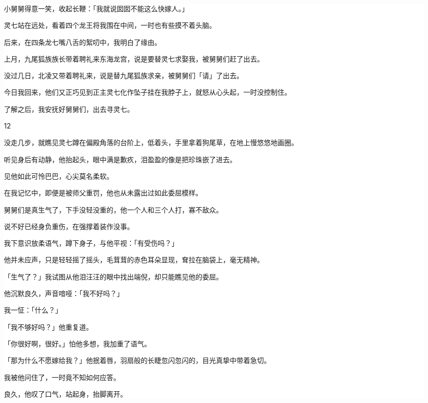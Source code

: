 
小舅舅得意一笑，收起长鞭：「我就说囡囡不能这么快嫁人。」


灵七站在远处，看着四个龙王将我围在中间，一时也有些摸不着头脑。


后来，在四条龙七嘴八舌的絮叨中，我明白了缘由。


上月，九尾狐族族长带着聘礼来东海龙宫，说是要替灵七求娶我，被舅舅们赶了出去。


没过几日，北凌又带着聘礼来，说是替九尾狐族求亲，被舅舅们「请」了出去。


今日我回来，他们又正巧见到正主灵七化作坠子挂在我脖子上，就怒从心头起，一时没控制住。


了解之后，我安抚好舅舅们，出去寻灵七。


12


没走几步，就瞧见灵七蹲在偏殿角落的台阶上，低着头，手里拿着狗尾草，在地上慢悠悠地画圈。


听见身后有动静，他抬起头，眼中满是歉疚，泪盈盈的像是把珍珠嵌了进去。


见他如此可怜巴巴，心尖莫名柔软。


在我记忆中，即便是被师父重罚，他也从未露出过如此委屈模样。


舅舅们是真生气了，下手没轻没重的，他一个人和三个人打，寡不敌众。


说不好已经身负重伤，在强撑着装作没事。


我下意识放柔语气，蹲下身子，与他平视：「有受伤吗？」


他并未应声，只是轻轻摇了摇头，毛茸茸的赤色耳朵显现，耷拉在脑袋上，毫无精神。


「生气了？」我试图从他泪汪汪的眼中找出端倪，却只能瞧见他的委屈。


他沉默良久，声音喑哑：「我不好吗？」


我一怔：「什么？」


「我不够好吗？」他重复道。


「你很好啊，很好。」怕他多想，我加重了语气。


「那为什么不愿嫁给我？」他抿着唇，羽扇般的长睫忽闪忽闪的，目光真挚中带着急切。


我被他问住了，一时竟不知如何应答。


良久，他叹了口气，站起身，抬脚离开。

